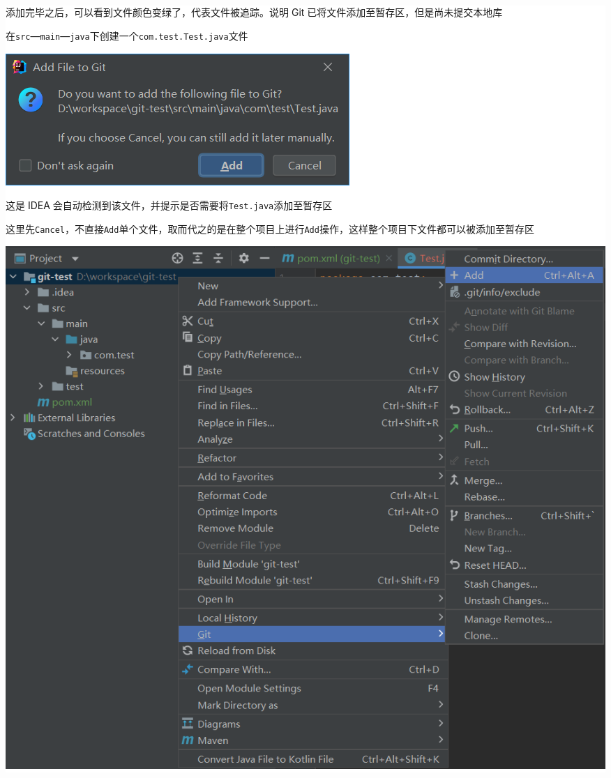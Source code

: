 添加完毕之后，可以看到文件颜色变绿了，代表文件被追踪。说明 Git 已将文件添加至暂存区，但是尚未提交本地库

在`src`—`main`—`java`下创建一个`com.test.Test.java`文件

![image-20210919024327053](images/3-Git_Entry/j2huey7ikESNRGK.png)

这是 IDEA 会自动检测到该文件，并提示是否需要将`Test.java`添加至暂存区

这里先`Cancel`，不直接`Add`单个文件，取而代之的是在整个项目上进行`Add`操作，这样整个项目下文件都可以被添加至暂存区

![image-20210919024618624](images/3-Git_Entry/69TBRe8Jv4dLGNK.png)
